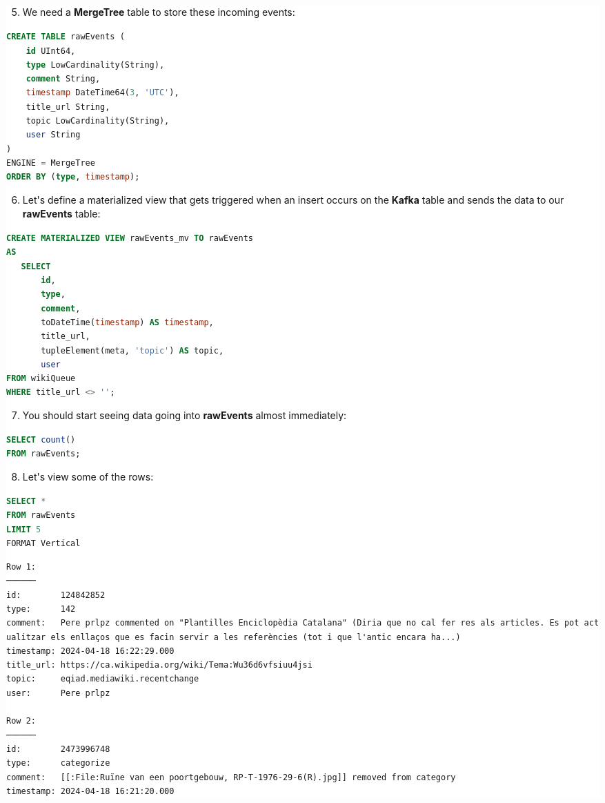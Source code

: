 5. We need a **MergeTree** table to store these incoming events:

```sql
CREATE TABLE rawEvents (
    id UInt64,
    type LowCardinality(String),
    comment String,
    timestamp DateTime64(3, 'UTC'),
    title_url String,
    topic LowCardinality(String),
    user String
)
ENGINE = MergeTree
ORDER BY (type, timestamp);
```

6. Let's define a materialized view that gets triggered when an insert occurs on the **Kafka** table and sends the data to our **rawEvents** table:

```sql
CREATE MATERIALIZED VIEW rawEvents_mv TO rawEvents
AS
   SELECT
       id,
       type,
       comment,
       toDateTime(timestamp) AS timestamp,
       title_url,
       tupleElement(meta, 'topic') AS topic,
       user
FROM wikiQueue
WHERE title_url <> '';
```

7. You should start seeing data going into **rawEvents** almost immediately:

```sql
SELECT count()
FROM rawEvents;
```

8. Let's view some of the rows:

```sql
SELECT *
FROM rawEvents
LIMIT 5
FORMAT Vertical
```

```response
Row 1:
──────
id:        124842852
type:      142
comment:   Pere prlpz commented on "Plantilles Enciclopèdia Catalana" (Diria que no cal fer res als articles. Es pot actualitzar els enllaços que es facin servir a les referències (tot i que l'antic encara ha...)
timestamp: 2024-04-18 16:22:29.000
title_url: https://ca.wikipedia.org/wiki/Tema:Wu36d6vfsiuu4jsi
topic:     eqiad.mediawiki.recentchange
user:      Pere prlpz

Row 2:
──────
id:        2473996748
type:      categorize
comment:   [[:File:Ruïne van een poortgebouw, RP-T-1976-29-6(R).jpg]] removed from category
timestamp: 2024-04-18 16:21:20.000
```